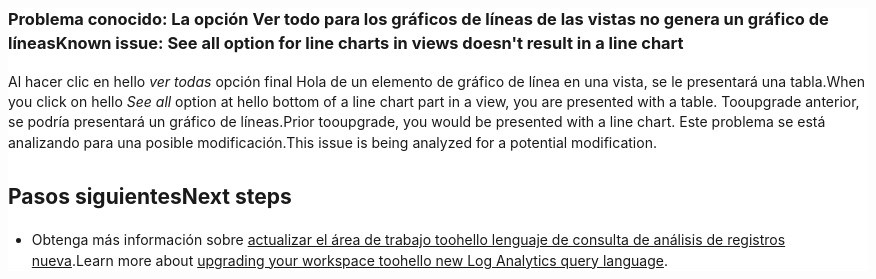 ### <a name="known-issue-see-all-option-for-line-charts-in-views-doesnt-result-in-a-line-chart"></a><span data-ttu-id="6a72c-210">Problema conocido: La opción Ver todo para los gráficos de líneas de las vistas no genera un gráfico de líneas</span><span class="sxs-lookup"><span data-stu-id="6a72c-210">Known issue: See all option for line charts in views doesn't result in a line chart</span></span>
<span data-ttu-id="6a72c-211">Al hacer clic en hello *ver todas* opción final Hola de un elemento de gráfico de línea en una vista, se le presentará una tabla.</span><span class="sxs-lookup"><span data-stu-id="6a72c-211">When you click on hello *See all* option at hello bottom of a line chart part in a view, you are presented with a table.</span></span>  <span data-ttu-id="6a72c-212">Tooupgrade anterior, se podría presentará un gráfico de líneas.</span><span class="sxs-lookup"><span data-stu-id="6a72c-212">Prior tooupgrade, you would be presented with a line chart.</span></span>  <span data-ttu-id="6a72c-213">Este problema se está analizando para una posible modificación.</span><span class="sxs-lookup"><span data-stu-id="6a72c-213">This issue is being analyzed for a potential modification.</span></span>


## <a name="next-steps"></a><span data-ttu-id="6a72c-214">Pasos siguientes</span><span class="sxs-lookup"><span data-stu-id="6a72c-214">Next steps</span></span>

- <span data-ttu-id="6a72c-215">Obtenga más información sobre [actualizar el área de trabajo toohello lenguaje de consulta de análisis de registros nueva](log-analytics-log-search-upgrade.md).</span><span class="sxs-lookup"><span data-stu-id="6a72c-215">Learn more about [upgrading your workspace toohello new Log Analytics query language](log-analytics-log-search-upgrade.md).</span></span>
